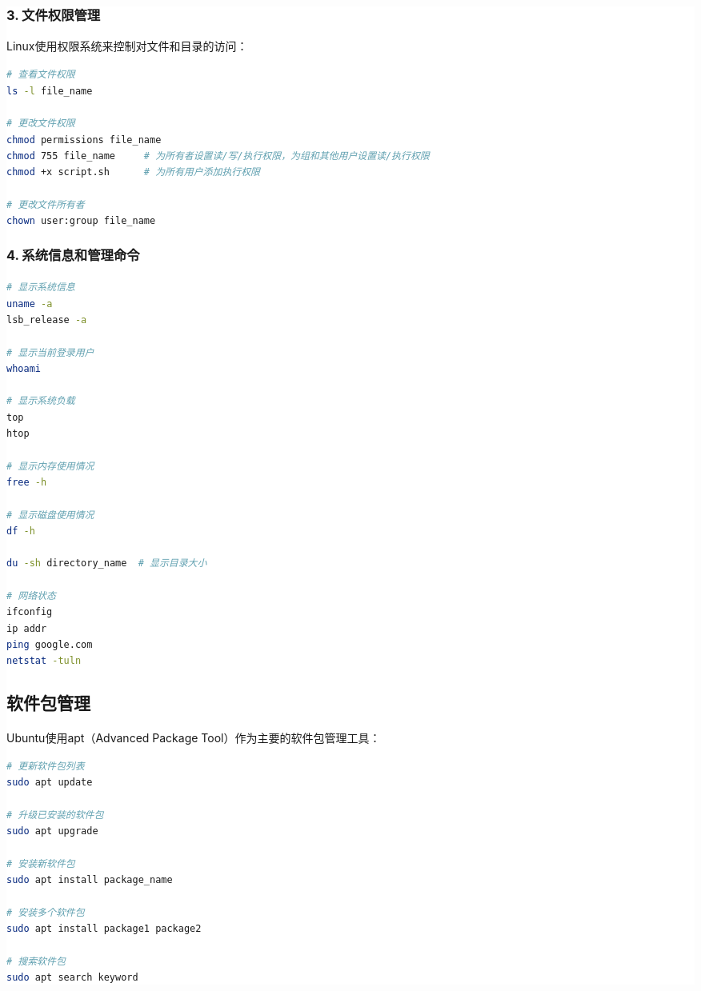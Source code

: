 ### 3. 文件权限管理

Linux使用权限系统来控制对文件和目录的访问：

```bash
# 查看文件权限
ls -l file_name

# 更改文件权限
chmod permissions file_name
chmod 755 file_name     # 为所有者设置读/写/执行权限，为组和其他用户设置读/执行权限
chmod +x script.sh      # 为所有用户添加执行权限

# 更改文件所有者
chown user:group file_name
```

### 4. 系统信息和管理命令

```bash
# 显示系统信息
uname -a
lsb_release -a

# 显示当前登录用户
whoami

# 显示系统负载
top
htop

# 显示内存使用情况
free -h

# 显示磁盘使用情况
df -h

du -sh directory_name  # 显示目录大小

# 网络状态
ifconfig
ip addr
ping google.com
netstat -tuln
```

## 软件包管理

Ubuntu使用apt（Advanced Package Tool）作为主要的软件包管理工具：

```bash
# 更新软件包列表
sudo apt update

# 升级已安装的软件包
sudo apt upgrade

# 安装新软件包
sudo apt install package_name

# 安装多个软件包
sudo apt install package1 package2

# 搜索软件包
sudo apt search keyword
```